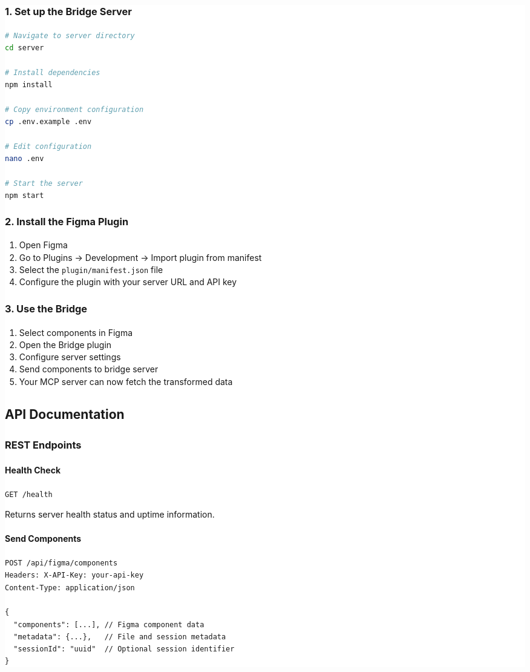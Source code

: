 ### 1. Set up the Bridge Server

```bash
# Navigate to server directory
cd server

# Install dependencies
npm install

# Copy environment configuration
cp .env.example .env

# Edit configuration
nano .env

# Start the server
npm start
```

### 2. Install the Figma Plugin

1. Open Figma
2. Go to Plugins → Development → Import plugin from manifest
3. Select the `plugin/manifest.json` file
4. Configure the plugin with your server URL and API key

### 3. Use the Bridge

1. Select components in Figma
2. Open the Bridge plugin
3. Configure server settings
4. Send components to bridge server
5. Your MCP server can now fetch the transformed data

## API Documentation

### REST Endpoints

#### Health Check

```http
GET /health
```

Returns server health status and uptime information.

#### Send Components

```http
POST /api/figma/components
Headers: X-API-Key: your-api-key
Content-Type: application/json

{
  "components": [...], // Figma component data
  "metadata": {...},   // File and session metadata
  "sessionId": "uuid"  // Optional session identifier
}
```
